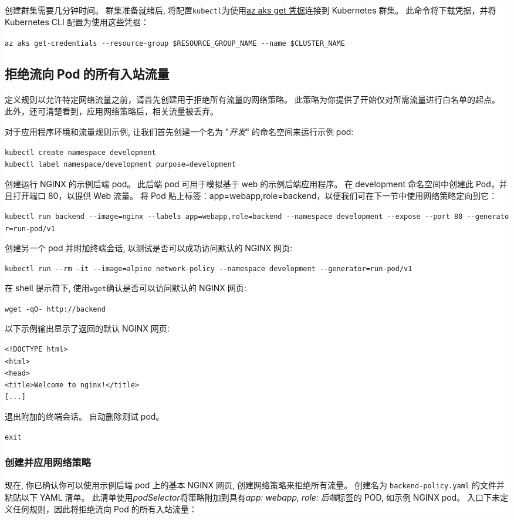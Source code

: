 创建群集需要几分钟时间。 群集准备就绪后, 将配置`kubectl`为使用[az aks get 凭据][az-aks-get-credentials]连接到 Kubernetes 群集。 此命令将下载凭据，并将 Kubernetes CLI 配置为使用这些凭据：

```azurecli-interactive
az aks get-credentials --resource-group $RESOURCE_GROUP_NAME --name $CLUSTER_NAME
```

## <a name="deny-all-inbound-traffic-to-a-pod"></a>拒绝流向 Pod 的所有入站流量

定义规则以允许特定网络流量之前，请首先创建用于拒绝所有流量的网络策略。 此策略为你提供了开始仅对所需流量进行白名单的起点。 此外，还可清楚看到，应用网络策略后，相关流量被丢弃。

对于应用程序环境和流量规则示例, 让我们首先创建一个名为 "*开发*" 的命名空间来运行示例 pod:

```console
kubectl create namespace development
kubectl label namespace/development purpose=development
```

创建运行 NGINX 的示例后端 pod。 此后端 pod 可用于模拟基于 web 的示例后端应用程序。 在 development 命名空间中创建此 Pod，并且打开端口 80，以提供 Web 流量。 将 Pod 贴上标签：app=webapp,role=backend，以便我们可在下一节中使用网络策略定向到它：

```console
kubectl run backend --image=nginx --labels app=webapp,role=backend --namespace development --expose --port 80 --generator=run-pod/v1
```

创建另一个 pod 并附加终端会话, 以测试是否可以成功访问默认的 NGINX 网页:

```console
kubectl run --rm -it --image=alpine network-policy --namespace development --generator=run-pod/v1
```

在 shell 提示符下, 使用`wget`确认是否可以访问默认的 NGINX 网页:

```console
wget -qO- http://backend
```

以下示例输出显示了返回的默认 NGINX 网页:

```
<!DOCTYPE html>
<html>
<head>
<title>Welcome to nginx!</title>
[...]
```

退出附加的终端会话。 自动删除测试 pod。

```console
exit
```

### <a name="create-and-apply-a-network-policy"></a>创建并应用网络策略

现在, 你已确认你可以使用示例后端 pod 上的基本 NGINX 网页, 创建网络策略来拒绝所有流量。 创建名为 `backend-policy.yaml` 的文件并粘贴以下 YAML 清单。 此清单使用*podSelector*将策略附加到具有*app: webapp, role: 后端*标签的 POD, 如示例 NGINX pod。 入口下未定义任何规则，因此将拒绝流向 Pod 的所有入站流量：


[kubectl-apply]: https://kubernetes.io/docs/reference/generated/kubectl/kubectl-commands#apply
[kubectl-delete]: https://kubernetes.io/docs/reference/generated/kubectl/kubectl-commands#delete
[kubernetes-network-policies]: https://kubernetes.io/docs/concepts/services-networking/network-policies/
[azure-cni]: https://github.com/Azure/azure-container-networking/blob/master/docs/cni.md
[policy-rules]: https://kubernetes.io/docs/concepts/services-networking/network-policies/#behavior-of-to-and-from-selectors
[aks-github]: https://github.com/azure/aks/issues
[tigera]: https://www.tigera.io/
[calicoctl]: https://docs.projectcalico.org/v3.6/reference/calicoctl/
[calico-support]: https://www.projectcalico.org/support
[calico-logs]: https://docs.projectcalico.org/v3.6/maintenance/component-logs
[calico-aks-cleanup]: https://github.com/Azure/aks-engine/blob/master/docs/topics/calico-3.3.1-cleanup-after-upgrade.yaml
[install-azure-cli]: /cli/azure/install-azure-cli
[use-advanced-networking]: configure-advanced-networking.md
[az-aks-get-credentials]: /cli/azure/aks?view=azure-cli-latest#az-aks-get-credentials
[concepts-network]: concepts-network.md
[az-feature-register]: /cli/azure/feature#az-feature-register
[az-feature-list]: /cli/azure/feature#az-feature-list
[az-provider-register]: /cli/azure/provider#az-provider-register